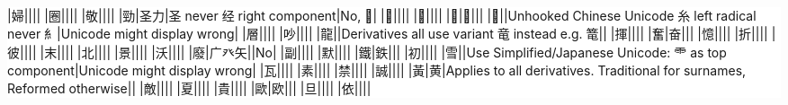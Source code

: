 |婦||||
|圈||||
|敬||||
|勁|圣力|圣 never 经 right component|No, 𠡍|
|帕||||
|草||||
|醉|酔|||
|綁||Unhooked Chinese Unicode 糸 left radical never 糹|Unicode might display wrong|
|層||||
|吵||||
|龍||Derivatives all use variant 竜 instead e.g. 篭||
|揮||||
|奮|奋|||
|憶||||
|折||||
|彼||||
|末||||
|北||||
|景||||
|沃||||
|廢|广癶矢||No|
|副||||
|默||||
|鐵|鉄|||
|初||||
|雪||Use Simplified/Japanese Unicode: ⻗ as top component|Unicode might display wrong|
|瓦||||
|素||||
|禁||||
|誠||||
|黃|黄|Applies to all derivatives. Traditional for surnames, Reformed otherwise||
|敵||||
|夏||||
|貴||||
|歐|欧|||
|旦||||
|依||||